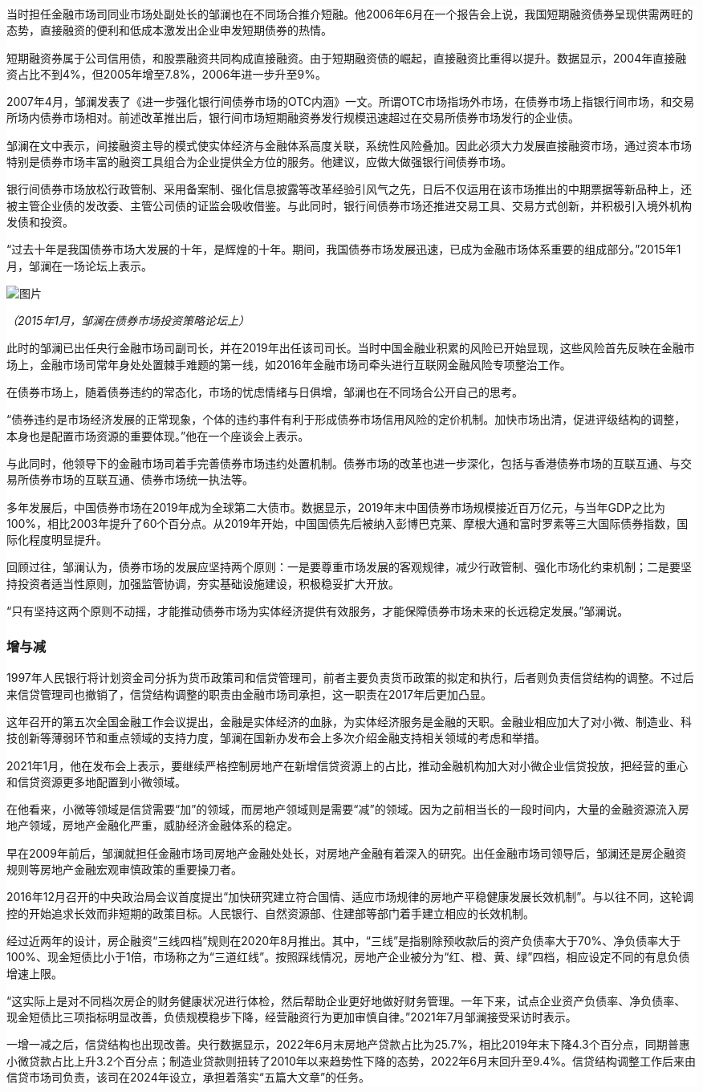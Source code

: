 当时担任金融市场司同业市场处副处长的邹澜也在不同场合推介短融。他2006年6月在一个报告会上说，我国短期融资债券呈现供需两旺的态势，直接融资的便利和低成本激发出企业申发短期债券的热情。

短期融资券属于公司信用债，和股票融资共同构成直接融资。由于短期融资债的崛起，直接融资比重得以提升。数据显示，2004年直接融资占比不到4%，但2005年增至7.8%，2006年进一步升至9%。

2007年4月，邹澜发表了《进一步强化银行间债券市场的OTC内涵》一文。所谓OTC市场指场外市场，在债券市场上指银行间市场，和交易所场内债券市场相对。前述改革推出后，银行间市场短期融资券发行规模迅速超过在交易所债券市场发行的企业债。

邹澜在文中表示，间接融资主导的模式使实体经济与金融体系高度关联，系统性风险叠加。因此必须大力发展直接融资市场，通过资本市场特别是债券市场丰富的融资工具组合为企业提供全方位的服务。他建议，应做大做强银行间债券市场。

银行间债券市场放松行政管制、采用备案制、强化信息披露等改革经验引风气之先，日后不仅运用在该市场推出的中期票据等新品种上，还被主管企业债的发改委、主管公司债的证监会吸收借鉴。与此同时，银行间债券市场还推进交易工具、交易方式创新，并积极引入境外机构发债和投资。

“过去十年是我国债券市场大发展的十年，是辉煌的十年。期间，我国债券市场发展迅速，已成为金融市场体系重要的组成部分。”2015年1月，邹澜在一场论坛上表示。

![图片](https://inews.gtimg.com/om_bt/OHWADwpArHH6pNPQZpcZ1h5Aix4g_r7lP2MwcwZzs1l3IAA/641)

*（2015年1月，邹澜在债券市场投资策略论坛上）*

此时的邹澜已出任央行金融市场司副司长，并在2019年出任该司司长。当时中国金融业积累的风险已开始显现，这些风险首先反映在金融市场上，金融市场司常年身处处置棘手难题的第一线，如2016年金融市场司牵头进行互联网金融风险专项整治工作。

在债券市场上，随着债券违约的常态化，市场的忧虑情绪与日俱增，邹澜也在不同场合公开自己的思考。

“债券违约是市场经济发展的正常现象，个体的违约事件有利于形成债券市场信用风险的定价机制。加快市场出清，促进评级结构的调整，本身也是配置市场资源的重要体现。”他在一个座谈会上表示。

与此同时，他领导下的金融市场司着手完善债券市场违约处置机制。债券市场的改革也进一步深化，包括与香港债券市场的互联互通、与交易所债券市场的互联互通、债券市场统一执法等。

多年发展后，中国债券市场在2019年成为全球第二大债市。数据显示，2019年末中国债券市场规模接近百万亿元，与当年GDP之比为100%，相比2003年提升了60个百分点。从2019年开始，中国国债先后被纳入彭博巴克莱、摩根大通和富时罗素等三大国际债券指数，国际化程度明显提升。

回顾过往，邹澜认为，债券市场的发展应坚持两个原则：一是要尊重市场发展的客观规律，减少行政管制、强化市场化约束机制；二是要坚持投资者适当性原则，加强监管协调，夯实基础设施建设，积极稳妥扩大开放。

“只有坚持这两个原则不动摇，才能推动债券市场为实体经济提供有效服务，才能保障债券市场未来的长远稳定发展。”邹澜说。

### 增与减

1997年人民银行将计划资金司分拆为货币政策司和信贷管理司，前者主要负责货币政策的拟定和执行，后者则负责信贷结构的调整。不过后来信贷管理司也撤销了，信贷结构调整的职责由金融市场司承担，这一职责在2017年后更加凸显。

这年召开的第五次全国金融工作会议提出，金融是实体经济的血脉，为实体经济服务是金融的天职。金融业相应加大了对小微、制造业、科技创新等薄弱环节和重点领域的支持力度，邹澜在国新办发布会上多次介绍金融支持相关领域的考虑和举措。

2021年1月，他在发布会上表示，要继续严格控制房地产在新增信贷资源上的占比，推动金融机构加大对小微企业信贷投放，把经营的重心和信贷资源更多地配置到小微领域。

在他看来，小微等领域是信贷需要“加”的领域，而房地产领域则是需要“减”的领域。因为之前相当长的一段时间内，大量的金融资源流入房地产领域，房地产金融化严重，威胁经济金融体系的稳定。

早在2009年前后，邹澜就担任金融市场司房地产金融处处长，对房地产金融有着深入的研究。出任金融市场司领导后，邹澜还是房企融资规则等房地产金融宏观审慎政策的重要操刀者。

2016年12月召开的中央政治局会议首度提出“加快研究建立符合国情、适应市场规律的房地产平稳健康发展长效机制”。与以往不同，这轮调控的开始追求长效而非短期的政策目标。人民银行、自然资源部、住建部等部门着手建立相应的长效机制。

经过近两年的设计，房企融资“三线四档”规则在2020年8月推出。其中，“三线”是指剔除预收款后的资产负债率大于70%、净负债率大于100%、现金短债比小于1倍，市场称之为“三道红线”。按照踩线情况，房地产企业被分为“红、橙、黄、绿”四档，相应设定不同的有息负债增速上限。

“这实际上是对不同档次房企的财务健康状况进行体检，然后帮助企业更好地做好财务管理。一年下来，试点企业资产负债率、净负债率、现金短债比三项指标明显改善，负债规模稳步下降，经营融资行为更加审慎自律。”2021年7月邹澜接受采访时表示。

一增一减之后，信贷结构也出现改善。央行数据显示，2022年6月末房地产贷款占比为25.7%，相比2019年末下降4.3个百分点，同期普惠小微贷款占比上升3.2个百分点；制造业贷款则扭转了2010年以来趋势性下降的态势，2022年6月末回升至9.4%。信贷结构调整工作后来由信贷市场司负责，该司在2024年设立，承担着落实“五篇大文章”的任务。
